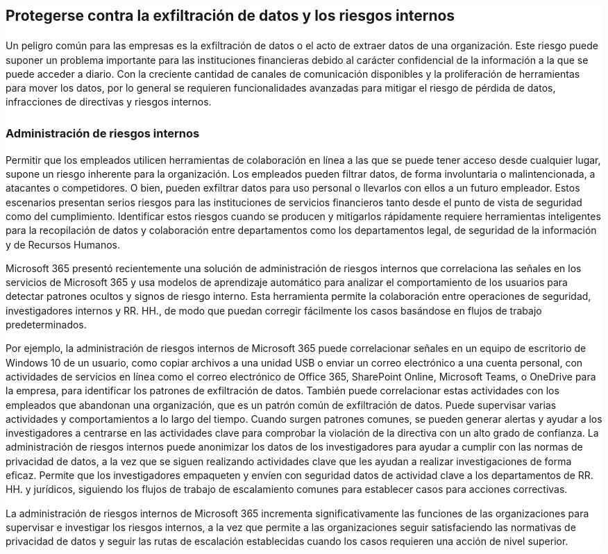 ## <a name="protect-against-data-exfiltration-and-insider-risk"></a>Protegerse contra la exfiltración de datos y los riesgos internos

Un peligro común para las empresas es la exfiltración de datos o el acto de extraer datos de una organización. Este riesgo puede suponer un problema importante para las instituciones financieras debido al carácter confidencial de la información a la que se puede acceder a diario. Con la creciente cantidad de canales de comunicación disponibles y la proliferación de herramientas para mover los datos, por lo general se requieren funcionalidades avanzadas para mitigar el riesgo de pérdida de datos, infracciones de directivas y riesgos internos.

### <a name="insider-risk-management"></a>Administración de riesgos internos

Permitir que los empleados utilicen herramientas de colaboración en línea a las que se puede tener acceso desde cualquier lugar, supone un riesgo inherente para la organización. Los empleados pueden filtrar datos, de forma involuntaria o malintencionada, a atacantes o competidores.  O bien, pueden exfiltrar datos para uso personal o llevarlos con ellos a un futuro empleador. Estos escenarios presentan serios riesgos para las instituciones de servicios financieros tanto desde el punto de vista de seguridad como del cumplimiento. Identificar estos riesgos cuando se producen y mitigarlos rápidamente requiere herramientas inteligentes para la recopilación de datos y colaboración entre departamentos como los departamentos legal, de seguridad de la información y de Recursos Humanos.

Microsoft 365 presentó recientemente una solución de administración de riesgos internos que correlaciona las señales en los servicios de Microsoft 365 y usa modelos de aprendizaje automático para analizar el comportamiento de los usuarios para detectar patrones ocultos y signos de riesgo interno. Esta herramienta permite la colaboración entre operaciones de seguridad, investigadores internos y RR. HH., de modo que puedan corregir fácilmente los casos basándose en flujos de trabajo predeterminados.  

Por ejemplo, la administración de riesgos internos de Microsoft 365 puede correlacionar señales en un equipo de escritorio de Windows 10 de un usuario, como copiar archivos a una unidad USB o enviar un correo electrónico a una cuenta personal, con actividades de servicios en línea como el correo electrónico de Office 365, SharePoint Online, Microsoft Teams, o OneDrive para la empresa, para identificar los patrones de exfiltración de datos. También puede correlacionar estas actividades con los empleados que abandonan una organización, que es un patrón común de exfiltración de datos. Puede supervisar varias actividades y comportamientos a lo largo del tiempo. Cuando surgen patrones comunes, se pueden generar alertas y ayudar a los investigadores a centrarse en las actividades clave para comprobar la violación de la directiva con un alto grado de confianza. La administración de riesgos internos puede anonimizar los datos de los investigadores para ayudar a cumplir con las normas de privacidad de datos, a la vez que se siguen realizando actividades clave que les ayudan a realizar investigaciones de forma eficaz. Permite que los investigadores empaqueten y envíen con seguridad datos de actividad clave a los departamentos de RR. HH. y jurídicos, siguiendo los flujos de trabajo de escalamiento comunes para establecer casos para acciones correctivas.

La administración de riesgos internos de Microsoft 365 incrementa significativamente las funciones de las organizaciones para supervisar e investigar los riesgos internos, a la vez que permite a las organizaciones seguir satisfaciendo las normativas de privacidad de datos y seguir las rutas de escalación establecidas cuando los casos requieren una acción de nivel superior.
